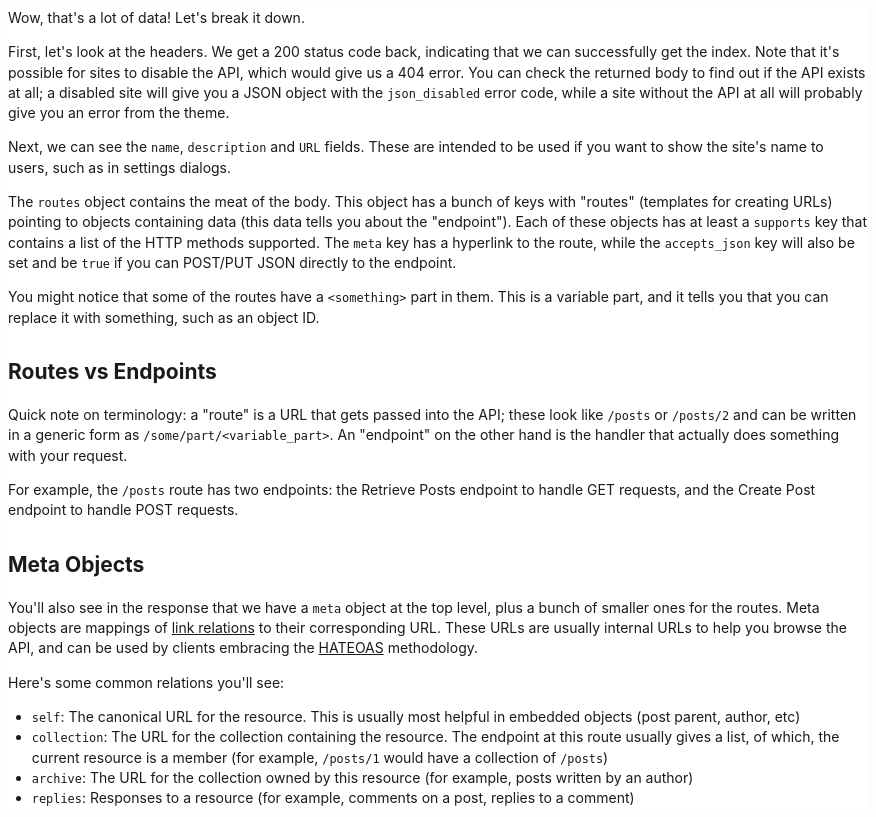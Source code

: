 Wow, that's a lot of data! Let's break it down.

First, let's look at the headers. We get a 200 status code back, indicating that
we can successfully get the index. Note that it's possible for sites to disable
the API, which would give us a 404 error. You can check the returned body to
find out if the API exists at all; a disabled site will give you a JSON object
with the `json_disabled` error code, while a site without the API at all will
probably give you an error from the theme.

Next, we can see the `name`, `description` and `URL` fields. These are intended
to be used if you want to show the site's name to users, such as in settings
dialogs.

The `routes` object contains the meat of the body. This object has a bunch of
keys with "routes" (templates for creating URLs) pointing to objects containing
data (this data tells you about the "endpoint"). Each of these objects has at
least a `supports` key that contains a list of the HTTP methods supported. The
`meta` key has a hyperlink to the route, while the `accepts_json` key will also
be set and be `true` if you can POST/PUT JSON directly to the endpoint.

You might notice that some of the routes have a `<something>` part in them. This
is a variable part, and it tells you that you can replace it with something,
such as an object ID.


Routes vs Endpoints
-------------------
Quick note on terminology: a "route" is a URL that gets passed into the API;
these look like `/posts` or `/posts/2` and can be written in a generic form as
`/some/part/<variable_part>`. An "endpoint" on the other hand is the handler
that actually does something with your request.

For example, the `/posts` route has two endpoints: the Retrieve Posts endpoint
to handle GET requests, and the Create Post endpoint to handle POST requests.


Meta Objects
------------
You'll also see in the response that we have a `meta` object at the top level,
plus a bunch of smaller ones for the routes. Meta objects are mappings of [link
relations][] to their corresponding URL. These URLs are usually internal URLs to
help you browse the API, and can be used by clients embracing the [HATEOAS][]
methodology.

[link relations]: http://www.iana.org/assignments/link-relations/link-relations.xhtml
[HATEOAS]: http://en.wikipedia.org/wiki/HATEOAS

Here's some common relations you'll see:

* `self`: The canonical URL for the resource. This is usually most helpful in
   embedded objects (post parent, author, etc)
* `collection`: The URL for the collection containing the resource. The endpoint
   at this route usually gives a list, of which, the current resource is a
   member (for example, `/posts/1` would have a collection of `/posts`)
* `archive`: The URL for the collection owned by this resource (for example,
   posts written by an author)
* `replies`: Responses to a resource (for example, comments on a post, replies
   to a comment)


[Working with Posts]: working-with-posts.html
[schema]: ../../
[auth]: authentication.html
[basic-auth-plugin]: https://github.com/WP-API/Basic-Auth